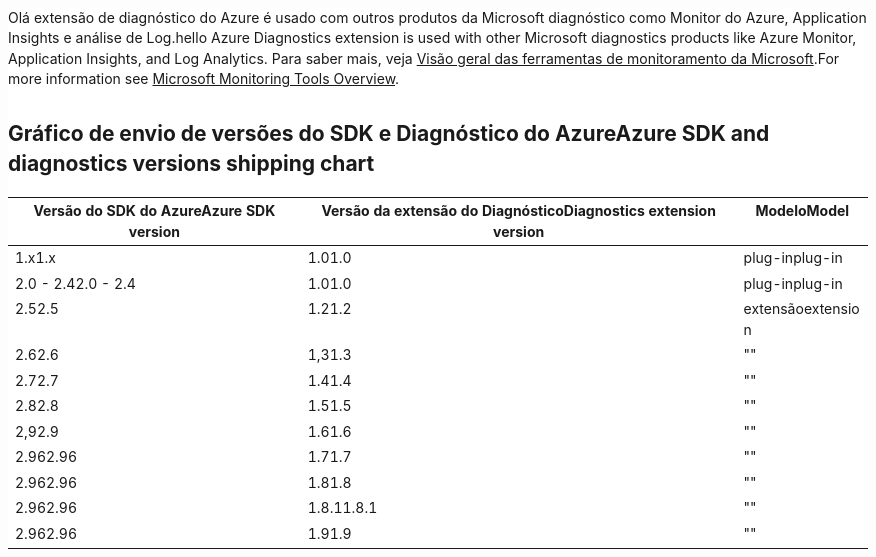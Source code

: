 <span data-ttu-id="cfdf1-112">Olá extensão de diagnóstico do Azure é usado com outros produtos da Microsoft diagnóstico como Monitor do Azure, Application Insights e análise de Log.</span><span class="sxs-lookup"><span data-stu-id="cfdf1-112">hello Azure Diagnostics extension is used with other Microsoft diagnostics products like Azure Monitor, Application Insights, and Log Analytics.</span></span> <span data-ttu-id="cfdf1-113">Para saber mais, veja [Visão geral das ferramentas de monitoramento da Microsoft](monitoring-overview.md).</span><span class="sxs-lookup"><span data-stu-id="cfdf1-113">For more information see [Microsoft Monitoring Tools Overview](monitoring-overview.md).</span></span>

## <a name="azure-sdk-and-diagnostics-versions-shipping-chart"></a><span data-ttu-id="cfdf1-114">Gráfico de envio de versões do SDK e Diagnóstico do Azure</span><span class="sxs-lookup"><span data-stu-id="cfdf1-114">Azure SDK and diagnostics versions shipping chart</span></span>  

|<span data-ttu-id="cfdf1-115">Versão do SDK do Azure</span><span class="sxs-lookup"><span data-stu-id="cfdf1-115">Azure SDK version</span></span> | <span data-ttu-id="cfdf1-116">Versão da extensão do Diagnóstico</span><span class="sxs-lookup"><span data-stu-id="cfdf1-116">Diagnostics extension version</span></span> | <span data-ttu-id="cfdf1-117">Modelo</span><span class="sxs-lookup"><span data-stu-id="cfdf1-117">Model</span></span>|  
|------------------|-------------------------------|------|  
|<span data-ttu-id="cfdf1-118">1.x</span><span class="sxs-lookup"><span data-stu-id="cfdf1-118">1.x</span></span>               |<span data-ttu-id="cfdf1-119">1.0</span><span class="sxs-lookup"><span data-stu-id="cfdf1-119">1.0</span></span>                            |<span data-ttu-id="cfdf1-120">plug-in</span><span class="sxs-lookup"><span data-stu-id="cfdf1-120">plug-in</span></span>|  
|<span data-ttu-id="cfdf1-121">2.0 - 2.4</span><span class="sxs-lookup"><span data-stu-id="cfdf1-121">2.0 - 2.4</span></span>         |<span data-ttu-id="cfdf1-122">1.0</span><span class="sxs-lookup"><span data-stu-id="cfdf1-122">1.0</span></span>                            |<span data-ttu-id="cfdf1-123">plug-in</span><span class="sxs-lookup"><span data-stu-id="cfdf1-123">plug-in</span></span>|  
|<span data-ttu-id="cfdf1-124">2.5</span><span class="sxs-lookup"><span data-stu-id="cfdf1-124">2.5</span></span>               |<span data-ttu-id="cfdf1-125">1.2</span><span class="sxs-lookup"><span data-stu-id="cfdf1-125">1.2</span></span>                            |<span data-ttu-id="cfdf1-126">extensão</span><span class="sxs-lookup"><span data-stu-id="cfdf1-126">extension</span></span>|  
|<span data-ttu-id="cfdf1-127">2.6</span><span class="sxs-lookup"><span data-stu-id="cfdf1-127">2.6</span></span>               |<span data-ttu-id="cfdf1-128">1,3</span><span class="sxs-lookup"><span data-stu-id="cfdf1-128">1.3</span></span>                            |<span data-ttu-id="cfdf1-129">"</span><span class="sxs-lookup"><span data-stu-id="cfdf1-129">"</span></span>|  
|<span data-ttu-id="cfdf1-130">2.7</span><span class="sxs-lookup"><span data-stu-id="cfdf1-130">2.7</span></span>               |<span data-ttu-id="cfdf1-131">1.4</span><span class="sxs-lookup"><span data-stu-id="cfdf1-131">1.4</span></span>                            |<span data-ttu-id="cfdf1-132">"</span><span class="sxs-lookup"><span data-stu-id="cfdf1-132">"</span></span>|  
|<span data-ttu-id="cfdf1-133">2.8</span><span class="sxs-lookup"><span data-stu-id="cfdf1-133">2.8</span></span>               |<span data-ttu-id="cfdf1-134">1.5</span><span class="sxs-lookup"><span data-stu-id="cfdf1-134">1.5</span></span>                            |<span data-ttu-id="cfdf1-135">"</span><span class="sxs-lookup"><span data-stu-id="cfdf1-135">"</span></span>|  
|<span data-ttu-id="cfdf1-136">2,9</span><span class="sxs-lookup"><span data-stu-id="cfdf1-136">2.9</span></span>               |<span data-ttu-id="cfdf1-137">1.6</span><span class="sxs-lookup"><span data-stu-id="cfdf1-137">1.6</span></span>                            |<span data-ttu-id="cfdf1-138">"</span><span class="sxs-lookup"><span data-stu-id="cfdf1-138">"</span></span>|
|<span data-ttu-id="cfdf1-139">2.96</span><span class="sxs-lookup"><span data-stu-id="cfdf1-139">2.96</span></span>              |<span data-ttu-id="cfdf1-140">1.7</span><span class="sxs-lookup"><span data-stu-id="cfdf1-140">1.7</span></span>                            |<span data-ttu-id="cfdf1-141">"</span><span class="sxs-lookup"><span data-stu-id="cfdf1-141">"</span></span>|
|<span data-ttu-id="cfdf1-142">2.96</span><span class="sxs-lookup"><span data-stu-id="cfdf1-142">2.96</span></span>              |<span data-ttu-id="cfdf1-143">1.8</span><span class="sxs-lookup"><span data-stu-id="cfdf1-143">1.8</span></span>                            |<span data-ttu-id="cfdf1-144">"</span><span class="sxs-lookup"><span data-stu-id="cfdf1-144">"</span></span>|
|<span data-ttu-id="cfdf1-145">2.96</span><span class="sxs-lookup"><span data-stu-id="cfdf1-145">2.96</span></span>              |<span data-ttu-id="cfdf1-146">1.8.1</span><span class="sxs-lookup"><span data-stu-id="cfdf1-146">1.8.1</span></span>                          |<span data-ttu-id="cfdf1-147">"</span><span class="sxs-lookup"><span data-stu-id="cfdf1-147">"</span></span>|
|<span data-ttu-id="cfdf1-148">2.96</span><span class="sxs-lookup"><span data-stu-id="cfdf1-148">2.96</span></span>              |<span data-ttu-id="cfdf1-149">1.9</span><span class="sxs-lookup"><span data-stu-id="cfdf1-149">1.9</span></span>                            |<span data-ttu-id="cfdf1-150">"</span><span class="sxs-lookup"><span data-stu-id="cfdf1-150">"</span></span>|


